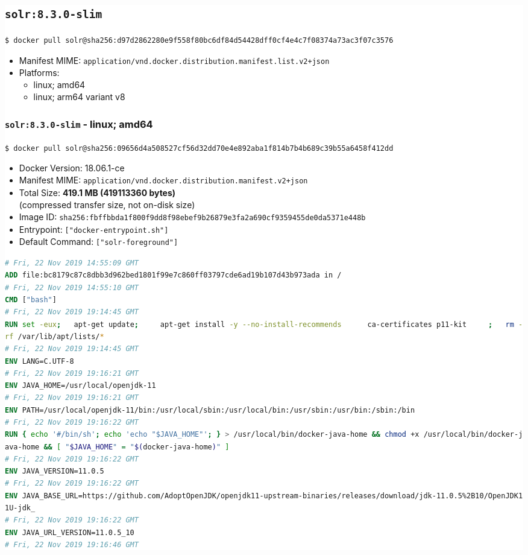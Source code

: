 ## `solr:8.3.0-slim`

```console
$ docker pull solr@sha256:d97d2862280e9f558f80bc6df84d54428dff0cf4e4c7f08374a73ac3f07c3576
```

-	Manifest MIME: `application/vnd.docker.distribution.manifest.list.v2+json`
-	Platforms:
	-	linux; amd64
	-	linux; arm64 variant v8

### `solr:8.3.0-slim` - linux; amd64

```console
$ docker pull solr@sha256:09656d4a508527cf56d32dd70e4e892aba1f814b7b4b689c39b55a6458f412dd
```

-	Docker Version: 18.06.1-ce
-	Manifest MIME: `application/vnd.docker.distribution.manifest.v2+json`
-	Total Size: **419.1 MB (419113360 bytes)**  
	(compressed transfer size, not on-disk size)
-	Image ID: `sha256:fbffbbda1f800f9dd8f98ebef9b26879e3fa2a690cf9359455de0da5371e448b`
-	Entrypoint: `["docker-entrypoint.sh"]`
-	Default Command: `["solr-foreground"]`

```dockerfile
# Fri, 22 Nov 2019 14:55:09 GMT
ADD file:bc8179c87c8dbb3d962bed1801f99e7c860ff03797cde6ad19b107d43b973ada in / 
# Fri, 22 Nov 2019 14:55:10 GMT
CMD ["bash"]
# Fri, 22 Nov 2019 19:14:45 GMT
RUN set -eux; 	apt-get update; 	apt-get install -y --no-install-recommends 		ca-certificates p11-kit 	; 	rm -rf /var/lib/apt/lists/*
# Fri, 22 Nov 2019 19:14:45 GMT
ENV LANG=C.UTF-8
# Fri, 22 Nov 2019 19:16:21 GMT
ENV JAVA_HOME=/usr/local/openjdk-11
# Fri, 22 Nov 2019 19:16:21 GMT
ENV PATH=/usr/local/openjdk-11/bin:/usr/local/sbin:/usr/local/bin:/usr/sbin:/usr/bin:/sbin:/bin
# Fri, 22 Nov 2019 19:16:22 GMT
RUN { echo '#/bin/sh'; echo 'echo "$JAVA_HOME"'; } > /usr/local/bin/docker-java-home && chmod +x /usr/local/bin/docker-java-home && [ "$JAVA_HOME" = "$(docker-java-home)" ]
# Fri, 22 Nov 2019 19:16:22 GMT
ENV JAVA_VERSION=11.0.5
# Fri, 22 Nov 2019 19:16:22 GMT
ENV JAVA_BASE_URL=https://github.com/AdoptOpenJDK/openjdk11-upstream-binaries/releases/download/jdk-11.0.5%2B10/OpenJDK11U-jdk_
# Fri, 22 Nov 2019 19:16:22 GMT
ENV JAVA_URL_VERSION=11.0.5_10
# Fri, 22 Nov 2019 19:16:46 GMT
```
